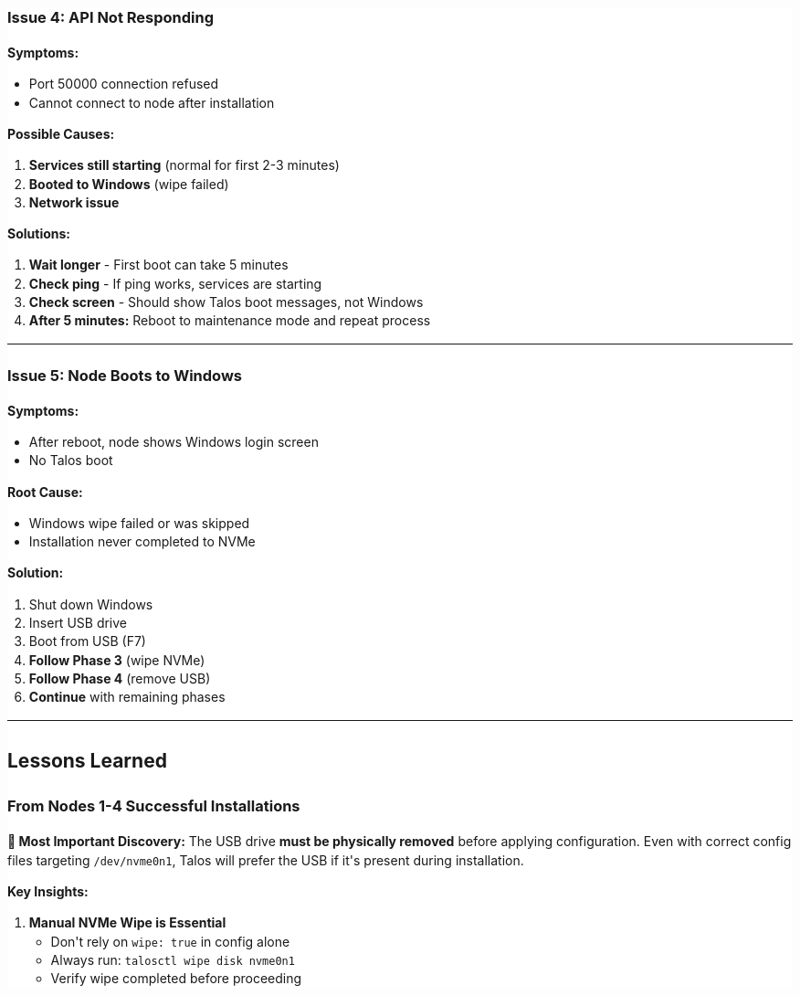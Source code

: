 ### Issue 4: API Not Responding

**Symptoms:**
- Port 50000 connection refused
- Cannot connect to node after installation

**Possible Causes:**
1. **Services still starting** (normal for first 2-3 minutes)
2. **Booted to Windows** (wipe failed)
3. **Network issue**

**Solutions:**
1. **Wait longer** - First boot can take 5 minutes
2. **Check ping** - If ping works, services are starting
3. **Check screen** - Should show Talos boot messages, not Windows
4. **After 5 minutes:** Reboot to maintenance mode and repeat process

---

### Issue 5: Node Boots to Windows

**Symptoms:**
- After reboot, node shows Windows login screen
- No Talos boot

**Root Cause:**
- Windows wipe failed or was skipped
- Installation never completed to NVMe

**Solution:**
1. Shut down Windows
2. Insert USB drive
3. Boot from USB (F7)
4. **Follow Phase 3** (wipe NVMe)
5. **Follow Phase 4** (remove USB)
6. **Continue** with remaining phases

---

## Lessons Learned

### From Nodes 1-4 Successful Installations

**🔑 Most Important Discovery:**
The USB drive **must be physically removed** before applying configuration. Even with correct config files targeting `/dev/nvme0n1`, Talos will prefer the USB if it's present during installation.

**Key Insights:**

1. **Manual NVMe Wipe is Essential**
   - Don't rely on `wipe: true` in config alone
   - Always run: `talosctl wipe disk nvme0n1`
   - Verify wipe completed before proceeding
